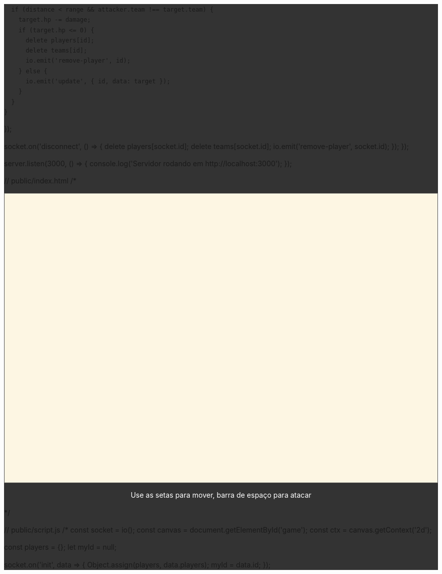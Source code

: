       if (distance < range && attacker.team !== target.team) {
        target.hp -= damage;
        if (target.hp <= 0) {
          delete players[id];
          delete teams[id];
          io.emit('remove-player', id);
        } else {
          io.emit('update', { id, data: target });
        }
      }
    }
  });

  socket.on('disconnect', () => {
    delete players[socket.id];
    delete teams[socket.id];
    io.emit('remove-player', socket.id);
  });
});

server.listen(3000, () => {
  console.log('Servidor rodando em http://localhost:3000');
});

// public/index.html
/*
<!DOCTYPE html>
<html>
<head>
  <title>Cavalo de Troia</title>
  <style>
    body { margin: 0; background: #333; }
    canvas { display: block; margin: auto; background: #fdf6e3; border: 1px solid #555; }
  </style>
</head>
<body>
  <canvas id="game" width="600" height="400"></canvas>
  <p style="text-align:center; color:white;">Use as setas para mover, barra de espaço para atacar</p>
  <script src="/socket.io/socket.io.js"></script>
  <script src="script.js"></script>
</body>
</html>
*/

// public/script.js
/*
const socket = io();
const canvas = document.getElementById('game');
const ctx = canvas.getContext('2d');

const players = {};
let myId = null;

socket.on('init', data => {
  Object.assign(players, data.players);
  myId = data.id;
});
